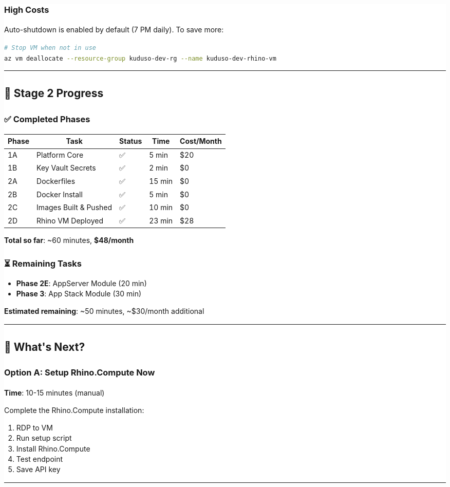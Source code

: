 ### High Costs

Auto-shutdown is enabled by default (7 PM daily). To save more:

```bash
# Stop VM when not in use
az vm deallocate --resource-group kuduso-dev-rg --name kuduso-dev-rhino-vm
```

---

## 🎯 Stage 2 Progress

### ✅ Completed Phases

| Phase | Task | Status | Time | Cost/Month |
|-------|------|--------|------|------------|
| 1A | Platform Core | ✅ | 5 min | $20 |
| 1B | Key Vault Secrets | ✅ | 2 min | $0 |
| 2A | Dockerfiles | ✅ | 15 min | $0 |
| 2B | Docker Install | ✅ | 5 min | $0 |
| 2C | Images Built & Pushed | ✅ | 10 min | $0 |
| 2D | Rhino VM Deployed | ✅ | 23 min | $28 |

**Total so far**: ~60 minutes, **$48/month**

### ⏳ Remaining Tasks

- **Phase 2E**: AppServer Module (20 min)
- **Phase 3**: App Stack Module (30 min)

**Estimated remaining**: ~50 minutes, ~$30/month additional

---

## 🚀 What's Next?

### Option A: Setup Rhino.Compute Now
**Time**: 10-15 minutes (manual)

Complete the Rhino.Compute installation:
1. RDP to VM
2. Run setup script
3. Install Rhino.Compute
4. Test endpoint
5. Save API key

---

